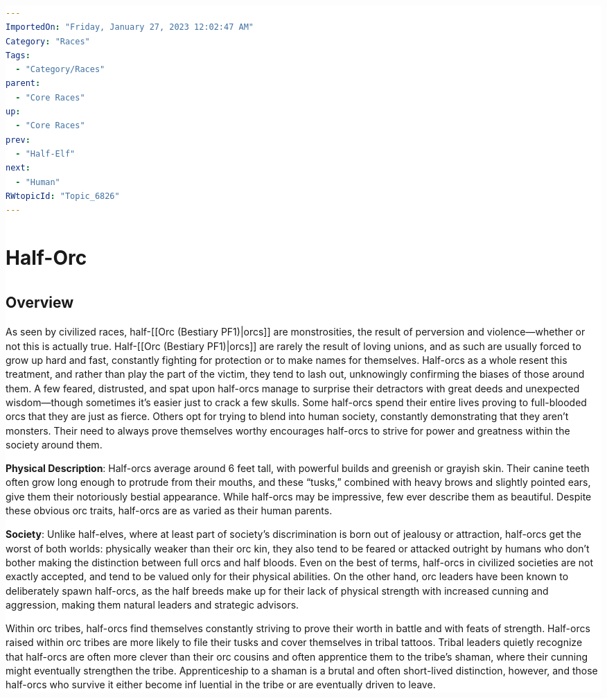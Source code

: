 ```yaml
---
ImportedOn: "Friday, January 27, 2023 12:02:47 AM"
Category: "Races"
Tags:
  - "Category/Races"
parent:
  - "Core Races"
up:
  - "Core Races"
prev:
  - "Half-Elf"
next:
  - "Human"
RWtopicId: "Topic_6826"
---
```

# Half-Orc
## Overview
As seen by civilized races, half-[[Orc (Bestiary PF1)|orcs]] are monstrosities, the result of perversion and violence—whether or not this is actually true. Half-[[Orc (Bestiary PF1)|orcs]] are rarely the result of loving unions, and as such are usually forced to grow up hard and fast, constantly fighting for protection or to make names for themselves. Half-orcs as a whole resent this treatment, and rather than play the part of the victim, they tend to lash out, unknowingly confirming the biases of those around them. A few feared, distrusted, and spat upon half-orcs manage to surprise their detractors with great deeds and unexpected wisdom—though sometimes it’s easier just to crack a few skulls. Some half-orcs spend their entire lives proving to full-blooded orcs that they are just as fierce. Others opt for trying to blend into human society, constantly demonstrating that they aren’t monsters. Their need to always prove themselves worthy encourages half-orcs to strive for power and greatness within the society around them.

**Physical Description**: Half-orcs average around 6 feet tall, with powerful builds and greenish or grayish skin. Their canine teeth often grow long enough to protrude from their mouths, and these “tusks,” combined with heavy brows and slightly pointed ears, give them their notoriously bestial appearance. While half-orcs may be impressive, few ever describe them as beautiful. Despite these obvious orc traits, half-orcs are as varied as their human parents.

**Society**: Unlike half-elves, where at least part of society’s discrimination is born out of jealousy or attraction, half-orcs get the worst of both worlds: physically weaker than their orc kin, they also tend to be feared or attacked outright by humans who don’t bother making the distinction between full orcs and half bloods. Even on the best of terms, half-orcs in civilized societies are not exactly accepted, and tend to be valued only for their physical abilities. On the other hand, orc leaders have been known to deliberately spawn half-orcs, as the half breeds make up for their lack of physical strength with increased cunning and aggression, making them natural leaders and strategic advisors.

Within orc tribes, half-orcs find themselves constantly striving to prove their worth in battle and with feats of strength. Half-orcs raised within orc tribes are more likely to file their tusks and cover themselves in tribal tattoos. Tribal leaders quietly recognize that half-orcs are often more clever than their orc cousins and often apprentice them to the tribe’s shaman, where their cunning might eventually strengthen the tribe. Apprenticeship to a shaman is a brutal and often short-lived distinction, however, and those half-orcs who survive it either become inf luential in the tribe or are eventually driven to leave.
